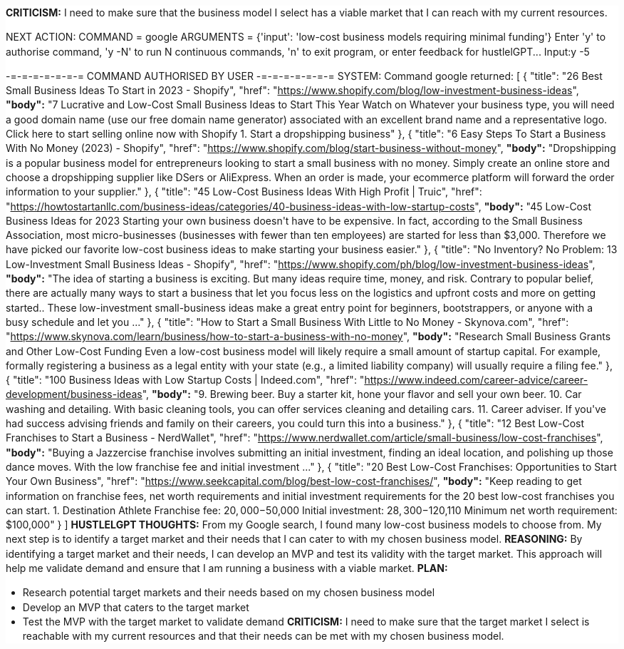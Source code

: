 **CRITICISM:**  I need to make sure that the business model I select has a viable market that I can reach with my current resources.


NEXT ACTION:  COMMAND = google ARGUMENTS = {'input': 'low-cost business models requiring minimal funding'}
Enter 'y' to authorise command, 'y -N' to run N continuous commands, 'n' to exit program, or enter feedback for hustlelGPT...
Input:y -5

-=-=-=-=-=-=-= COMMAND AUTHORISED BY USER -=-=-=-=-=-=-=
SYSTEM:  Command google returned: [ { "title": "26 Best Small Business Ideas To Start in 2023 - Shopify", "href": "https://www.shopify.com/blog/low-investment-business-ideas", **"body":** "7 Lucrative and Low-Cost Small Business Ideas to Start This Year Watch on Whatever your business type, you will need a good domain name (use our free domain name generator) associated with an excellent brand name and a representative logo. Click here to start selling online now with Shopify 1. Start a dropshipping business" }, { "title": "6 Easy Steps To Start a Business With No Money (2023) - Shopify", "href": "https://www.shopify.com/blog/start-business-without-money", **"body":** "Dropshipping is a popular business model for entrepreneurs looking to start a small business with no money. Simply create an online store and choose a dropshipping supplier like DSers or AliExpress. When an order is made, your ecommerce platform will forward the order information to your supplier." }, { "title": "45 Low-Cost Business Ideas With High Profit | Truic", "href": "https://howtostartanllc.com/business-ideas/categories/40-business-ideas-with-low-startup-costs", **"body":** "45 Low-Cost Business Ideas for 2023 Starting your own business doesn't have to be expensive. In fact, according to the Small Business Association, most micro-businesses (businesses with fewer than ten employees) are started for less than $3,000. Therefore we have picked our favorite low-cost business ideas to make starting your business easier." }, { "title": "No Inventory? No Problem: 13 Low-Investment Small Business Ideas - Shopify", "href": "https://www.shopify.com/ph/blog/low-investment-business-ideas", **"body":** "The idea of starting a business is exciting. But many ideas require time, money, and risk. Contrary to popular belief, there are actually many ways to start a business that let you focus less on the logistics and upfront costs and more on getting started.. These low-investment small-business ideas make a great entry point for beginners, bootstrappers, or anyone with a busy schedule and let you ..." }, { "title": "How to Start a Small Business With Little to No Money - Skynova.com", "href": "https://www.skynova.com/learn/business/how-to-start-a-business-with-no-money", **"body":** "Research Small Business Grants and Other Low-Cost Funding Even a low-cost business model will likely require a small amount of startup capital. For example, formally registering a business as a legal entity with your state (e.g., a limited liability company) will usually require a filing fee." }, { "title": "100 Business Ideas with Low Startup Costs | Indeed.com", "href": "https://www.indeed.com/career-advice/career-development/business-ideas", **"body":** "9. Brewing beer. Buy a starter kit, hone your flavor and sell your own beer. 10. Car washing and detailing. With basic cleaning tools, you can offer services cleaning and detailing cars. 11. Career adviser. If you've had success advising friends and family on their careers, you could turn this into a business." }, { "title": "12 Best Low-Cost Franchises to Start a Business - NerdWallet", "href": "https://www.nerdwallet.com/article/small-business/low-cost-franchises", **"body":** "Buying a Jazzercise franchise involves submitting an initial investment, finding an ideal location, and polishing up those dance moves. With the low franchise fee and initial investment ..." }, { "title": "20 Best Low-Cost Franchises: Opportunities to Start Your Own Business", "href": "https://www.seekcapital.com/blog/best-low-cost-franchises/", **"body":** "Keep reading to get information on franchise fees, net worth requirements and initial investment requirements for the 20 best low-cost franchises you can start. 1. Destination Athlete Franchise fee: $20,000-$50,000 Initial investment: $28,300-$120,110 Minimum net worth requirement: $100,000" } ]
**HUSTLELGPT THOUGHTS:**  From my Google search, I found many low-cost business models to choose from. My next step is to identify a target market and their needs that I can cater to with my chosen business model.
**REASONING:**  By identifying a target market and their needs, I can develop an MVP and test its validity with the target market. This approach will help me validate demand and ensure that I am running a business with a viable market.
**PLAN:**
-  Research potential target markets and their needs based on my chosen business model
-  Develop an MVP that caters to the target market
-  Test the MVP with the target market to validate demand
**CRITICISM:**  I need to make sure that the target market I select is reachable with my current resources and that their needs can be met with my chosen business model.
